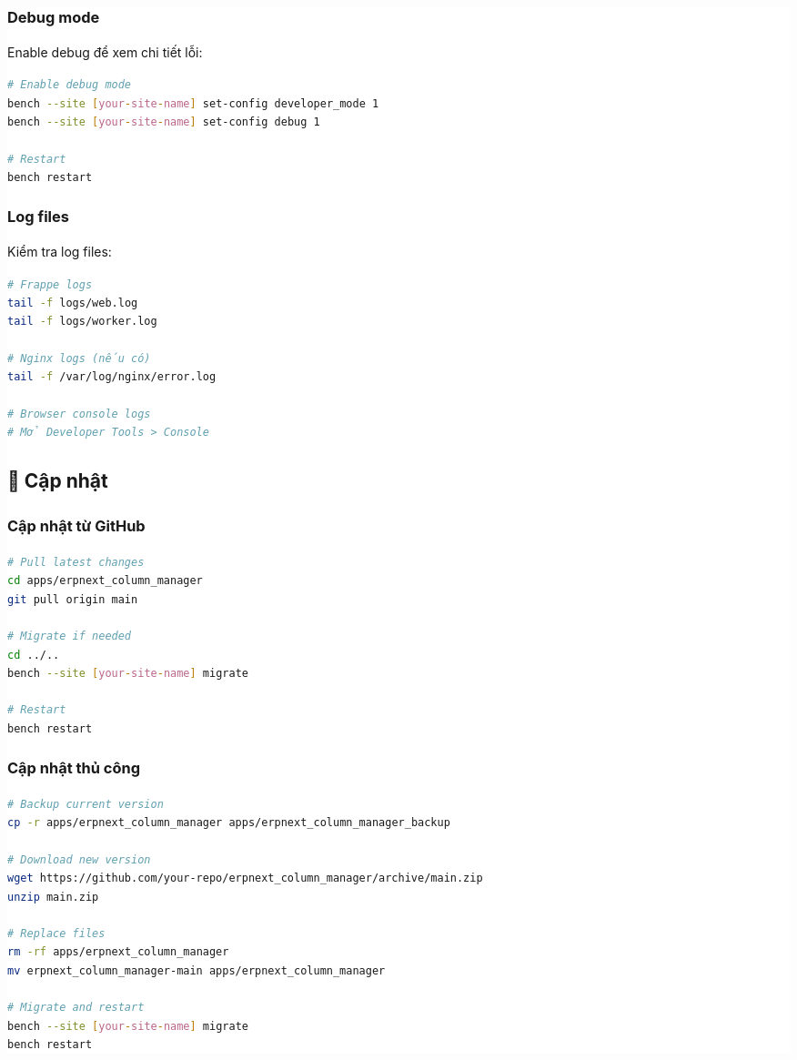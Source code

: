 ### Debug mode

Enable debug để xem chi tiết lỗi:

```bash
# Enable debug mode
bench --site [your-site-name] set-config developer_mode 1
bench --site [your-site-name] set-config debug 1

# Restart
bench restart
```

### Log files

Kiểm tra log files:

```bash
# Frappe logs
tail -f logs/web.log
tail -f logs/worker.log

# Nginx logs (nếu có)
tail -f /var/log/nginx/error.log

# Browser console logs
# Mở Developer Tools > Console
```

## 🔄 Cập nhật

### Cập nhật từ GitHub

```bash
# Pull latest changes
cd apps/erpnext_column_manager
git pull origin main

# Migrate if needed
cd ../..
bench --site [your-site-name] migrate

# Restart
bench restart
```

### Cập nhật thủ công

```bash
# Backup current version
cp -r apps/erpnext_column_manager apps/erpnext_column_manager_backup

# Download new version
wget https://github.com/your-repo/erpnext_column_manager/archive/main.zip
unzip main.zip

# Replace files
rm -rf apps/erpnext_column_manager
mv erpnext_column_manager-main apps/erpnext_column_manager

# Migrate and restart
bench --site [your-site-name] migrate
bench restart
```
